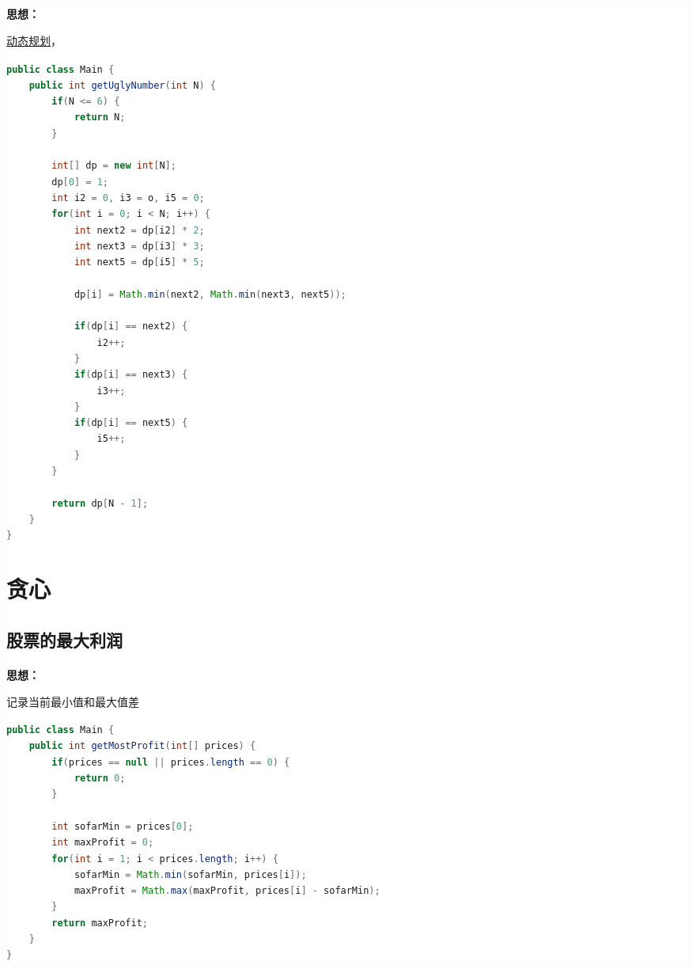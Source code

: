 **思想：**

[动态规划](https://www.cnblogs.com/lfeng1205/p/6932328.html)，

```java
public class Main {
    public int getUglyNumber(int N) {
        if(N <= 6) {
            return N;
        }

        int[] dp = new int[N];
        dp[0] = 1;
        int i2 = 0, i3 = o, i5 = 0;
        for(int i = 0; i < N; i++) {
            int next2 = dp[i2] * 2;
            int next3 = dp[i3] * 3;
            int next5 = dp[i5] * 5;

            dp[i] = Math.min(next2, Math.min(next3, next5));

            if(dp[i] == next2) {
                i2++;
            }
            if(dp[i] == next3) {
                i3++;
            }
            if(dp[i] == next5) {
                i5++;
            }
        }

        return dp[N - 1];
    }
}
```

# 贪心

## 股票的最大利润

**思想：**

记录当前最小值和最大值差

```java
public class Main {
    public int getMostProfit(int[] prices) {
        if(prices == null || prices.length == 0) {
            return 0;
        }

        int sofarMin = prices[0];
        int maxProfit = 0;
        for(int i = 1; i < prices.length; i++) {
            sofarMin = Math.min(sofarMin, prices[i]);
            maxProfit = Math.max(maxProfit, prices[i] - sofarMin);
        }
        return maxProfit;
    }
}
```
